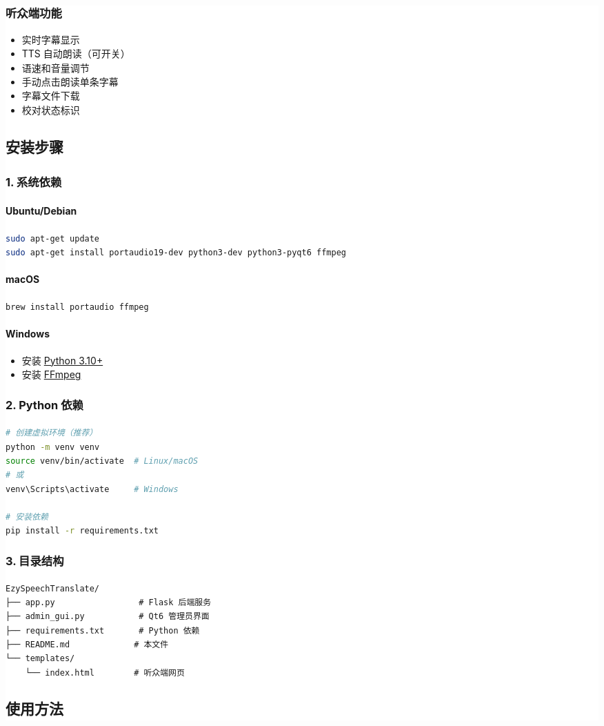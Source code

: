 ### 听众端功能
- 实时字幕显示
- TTS 自动朗读（可开关）
- 语速和音量调节
- 手动点击朗读单条字幕
- 字幕文件下载
- 校对状态标识

## 安装步骤

### 1. 系统依赖

#### Ubuntu/Debian
```bash
sudo apt-get update
sudo apt-get install portaudio19-dev python3-dev python3-pyqt6 ffmpeg
```

#### macOS
```bash
brew install portaudio ffmpeg
```

#### Windows
- 安装 [Python 3.10+](https://www.python.org/downloads/)
- 安装 [FFmpeg](https://ffmpeg.org/download.html)

### 2. Python 依赖
```bash
# 创建虚拟环境（推荐）
python -m venv venv
source venv/bin/activate  # Linux/macOS
# 或
venv\Scripts\activate     # Windows

# 安装依赖
pip install -r requirements.txt
```

### 3. 目录结构
```
EzySpeechTranslate/
├── app.py                 # Flask 后端服务
├── admin_gui.py           # Qt6 管理员界面
├── requirements.txt       # Python 依赖
├── README.md             # 本文件
└── templates/
    └── index.html        # 听众端网页
```

## 使用方法
